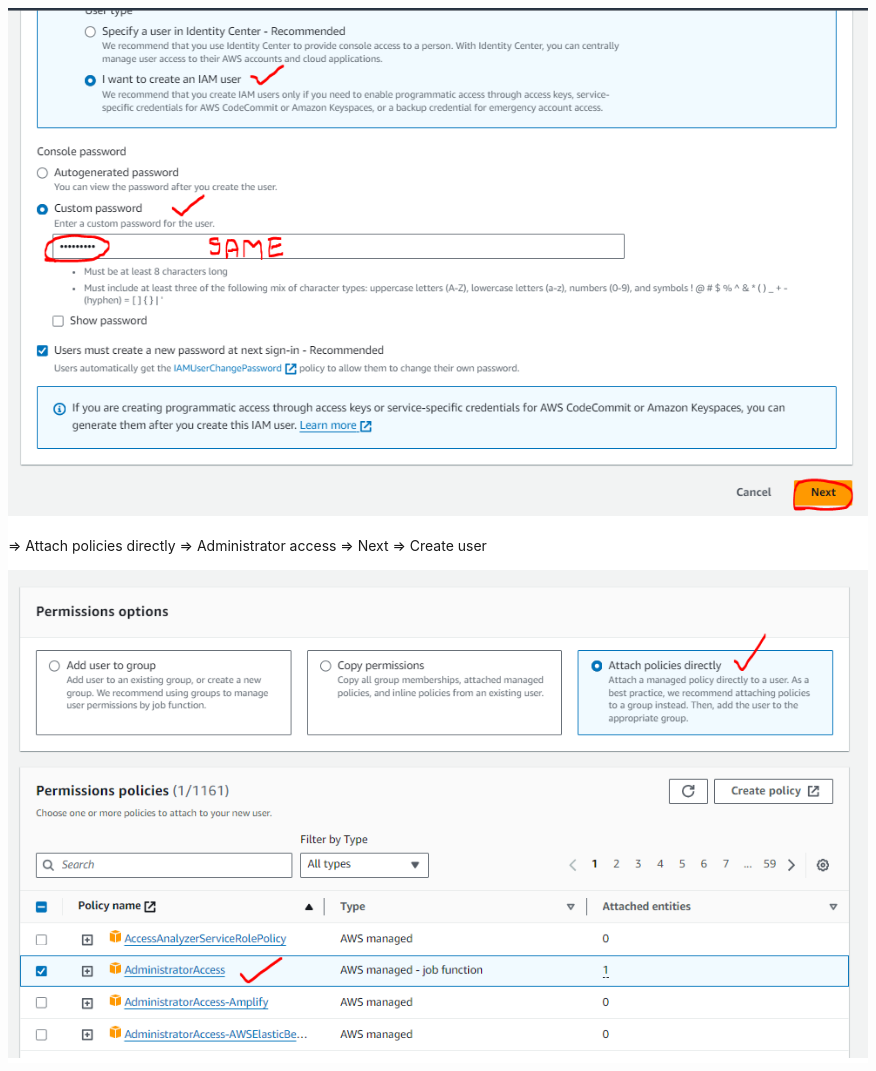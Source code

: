 ![Alt text](Shots/150.PNG)

=> Attach policies directly => Administrator access => Next => Create user

![Alt text](Shots/151.PNG)
